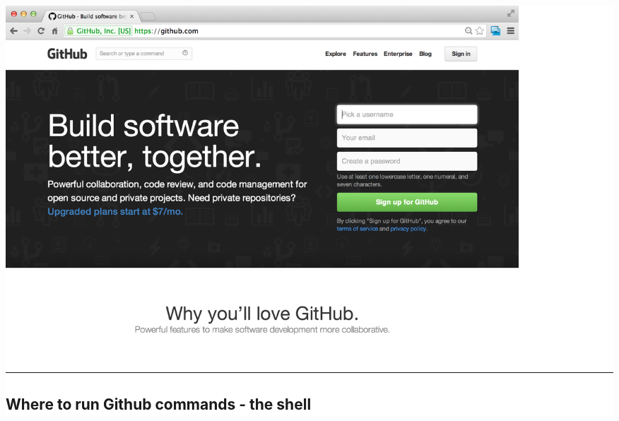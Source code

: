 <img class=center src=../../assets/img/toolBox/github.png height='500px'/>

---

## Where to run Github commands - the shell
